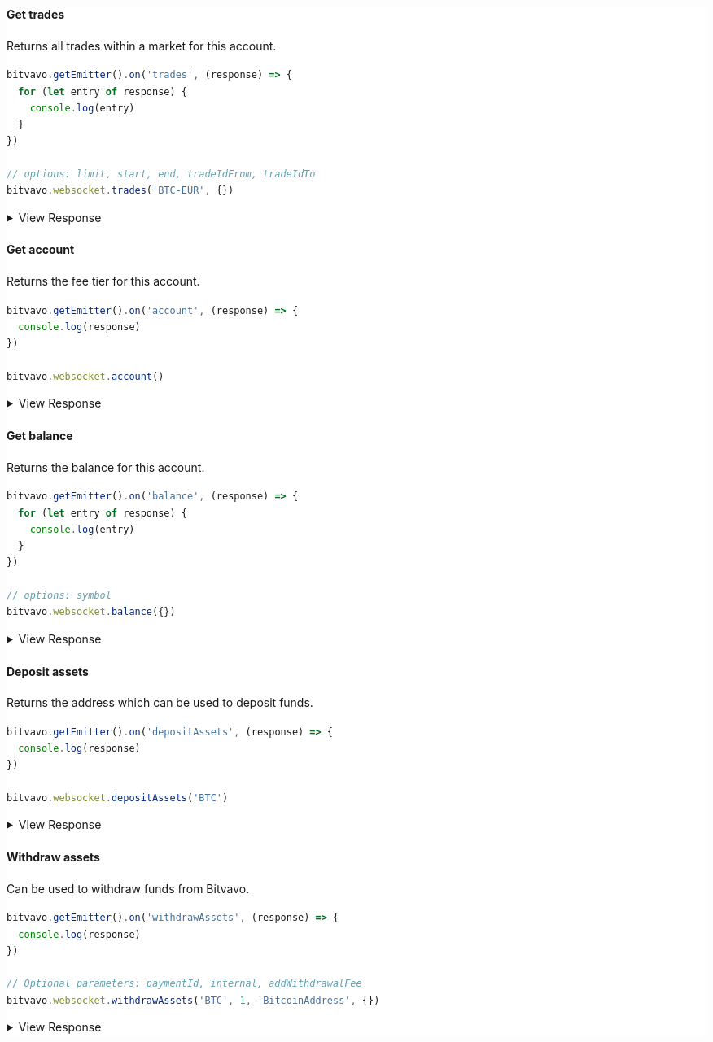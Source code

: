 #### Get trades
Returns all trades within a market for this account.
```javascript
bitvavo.getEmitter().on('trades', (response) => {
  for (let entry of response) {
    console.log(entry)
  }
})

// options: limit, start, end, tradeIdFrom, tradeIdTo
bitvavo.websocket.trades('BTC-EUR', {})
```
<details><summary>View Response</summary></details>

#### Get account
Returns the fee tier for this account.
```javascript
bitvavo.getEmitter().on('account', (response) => {
  console.log(response)
})

bitvavo.websocket.account()
```
<details><summary>View Response</summary></details>

#### Get balance
Returns the balance for this account.
```javascript
bitvavo.getEmitter().on('balance', (response) => {
  for (let entry of response) {
    console.log(entry)
  }
})

// options: symbol
bitvavo.websocket.balance({})
```
<details><summary>View Response</summary></details>

#### Deposit assets
Returns the address which can be used to deposit funds.
```javascript
bitvavo.getEmitter().on('depositAssets', (response) => {
  console.log(response)
})

bitvavo.websocket.depositAssets('BTC')
```
<details><summary>View Response</summary></details>

#### Withdraw assets
Can be used to withdraw funds from Bitvavo.
```javascript
bitvavo.getEmitter().on('withdrawAssets', (response) => {
  console.log(response)
})

// Optional parameters: paymentId, internal, addWithdrawalFee
bitvavo.websocket.withdrawAssets('BTC', 1, 'BitcoinAddress', {})
```
<details><summary>View Response</summary></details>
